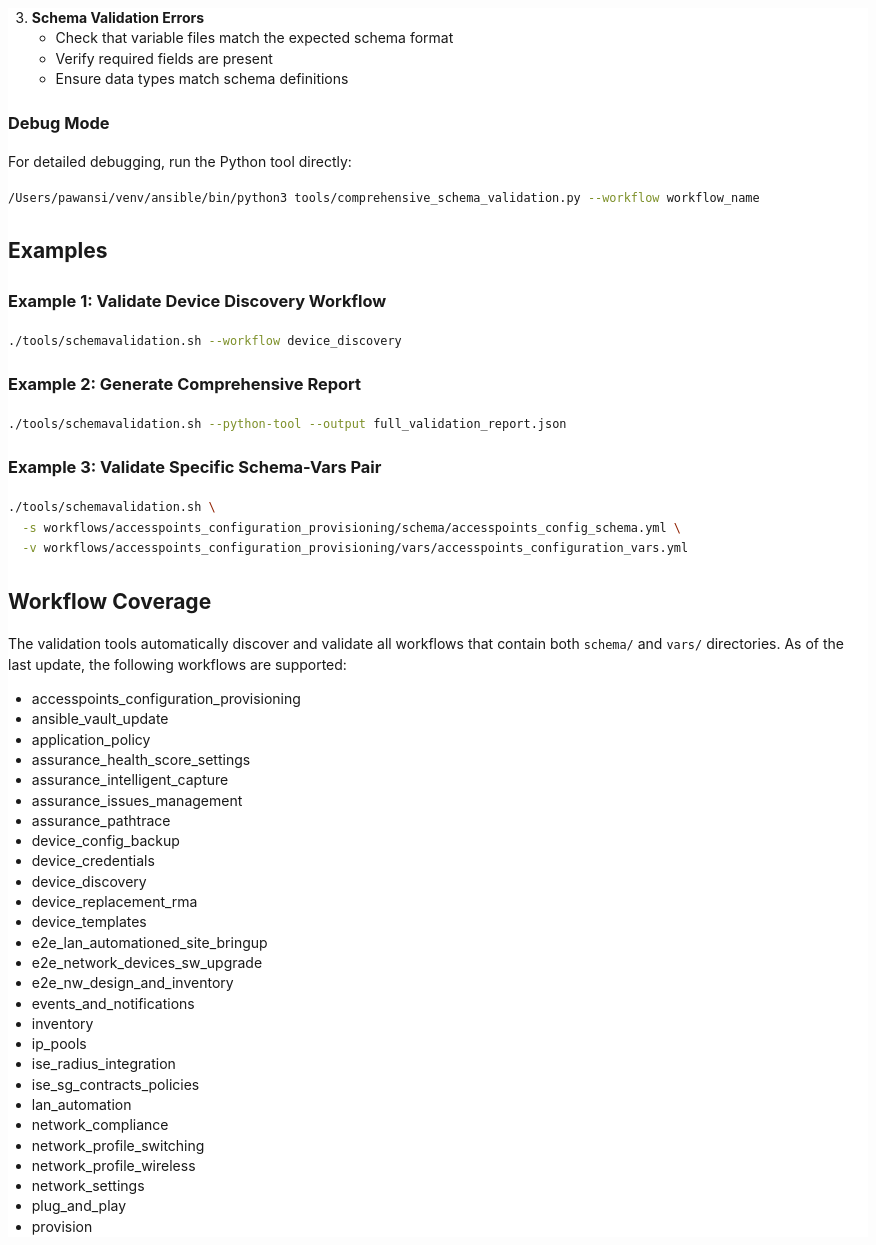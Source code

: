 3. **Schema Validation Errors**
   - Check that variable files match the expected schema format
   - Verify required fields are present
   - Ensure data types match schema definitions

### Debug Mode

For detailed debugging, run the Python tool directly:
```bash
/Users/pawansi/venv/ansible/bin/python3 tools/comprehensive_schema_validation.py --workflow workflow_name
```

## Examples

### Example 1: Validate Device Discovery Workflow
```bash
./tools/schemavalidation.sh --workflow device_discovery
```

### Example 2: Generate Comprehensive Report
```bash
./tools/schemavalidation.sh --python-tool --output full_validation_report.json
```

### Example 3: Validate Specific Schema-Vars Pair
```bash
./tools/schemavalidation.sh \
  -s workflows/accesspoints_configuration_provisioning/schema/accesspoints_config_schema.yml \
  -v workflows/accesspoints_configuration_provisioning/vars/accesspoints_configuration_vars.yml
```

## Workflow Coverage

The validation tools automatically discover and validate all workflows that contain both `schema/` and `vars/` directories. As of the last update, the following workflows are supported:

- accesspoints_configuration_provisioning
- ansible_vault_update
- application_policy
- assurance_health_score_settings
- assurance_intelligent_capture
- assurance_issues_management
- assurance_pathtrace
- device_config_backup
- device_credentials
- device_discovery
- device_replacement_rma
- device_templates
- e2e_lan_automationed_site_bringup
- e2e_network_devices_sw_upgrade
- e2e_nw_design_and_inventory
- events_and_notifications
- inventory
- ip_pools
- ise_radius_integration
- ise_sg_contracts_policies
- lan_automation
- network_compliance
- network_profile_switching
- network_profile_wireless
- network_settings
- plug_and_play
- provision